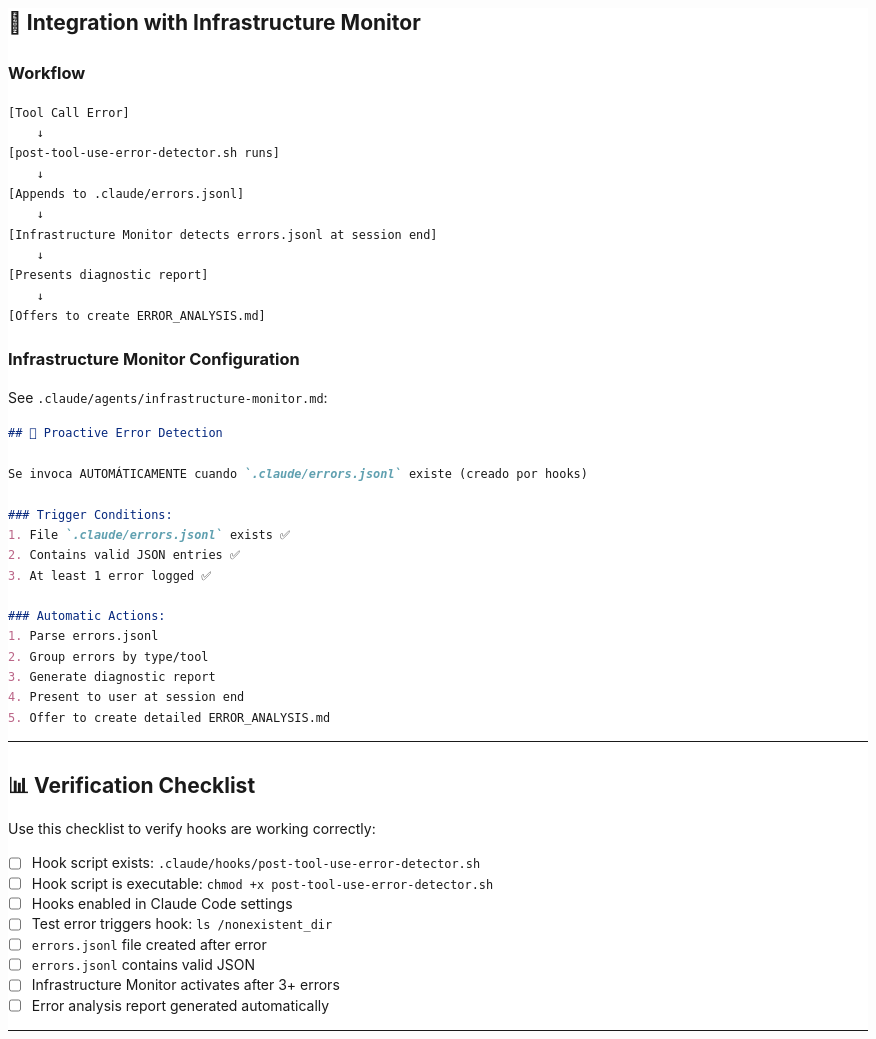 
## 🔗 Integration with Infrastructure Monitor

### Workflow

```
[Tool Call Error]
    ↓
[post-tool-use-error-detector.sh runs]
    ↓
[Appends to .claude/errors.jsonl]
    ↓
[Infrastructure Monitor detects errors.jsonl at session end]
    ↓
[Presents diagnostic report]
    ↓
[Offers to create ERROR_ANALYSIS.md]
```

### Infrastructure Monitor Configuration

See `.claude/agents/infrastructure-monitor.md`:
```markdown
## 🚨 Proactive Error Detection

Se invoca AUTOMÁTICAMENTE cuando `.claude/errors.jsonl` existe (creado por hooks)

### Trigger Conditions:
1. File `.claude/errors.jsonl` exists ✅
2. Contains valid JSON entries ✅
3. At least 1 error logged ✅

### Automatic Actions:
1. Parse errors.jsonl
2. Group errors by type/tool
3. Generate diagnostic report
4. Present to user at session end
5. Offer to create detailed ERROR_ANALYSIS.md
```

---

## 📊 Verification Checklist

Use this checklist to verify hooks are working correctly:

- [ ] Hook script exists: `.claude/hooks/post-tool-use-error-detector.sh`
- [ ] Hook script is executable: `chmod +x post-tool-use-error-detector.sh`
- [ ] Hooks enabled in Claude Code settings
- [ ] Test error triggers hook: `ls /nonexistent_dir`
- [ ] `errors.jsonl` file created after error
- [ ] `errors.jsonl` contains valid JSON
- [ ] Infrastructure Monitor activates after 3+ errors
- [ ] Error analysis report generated automatically

---